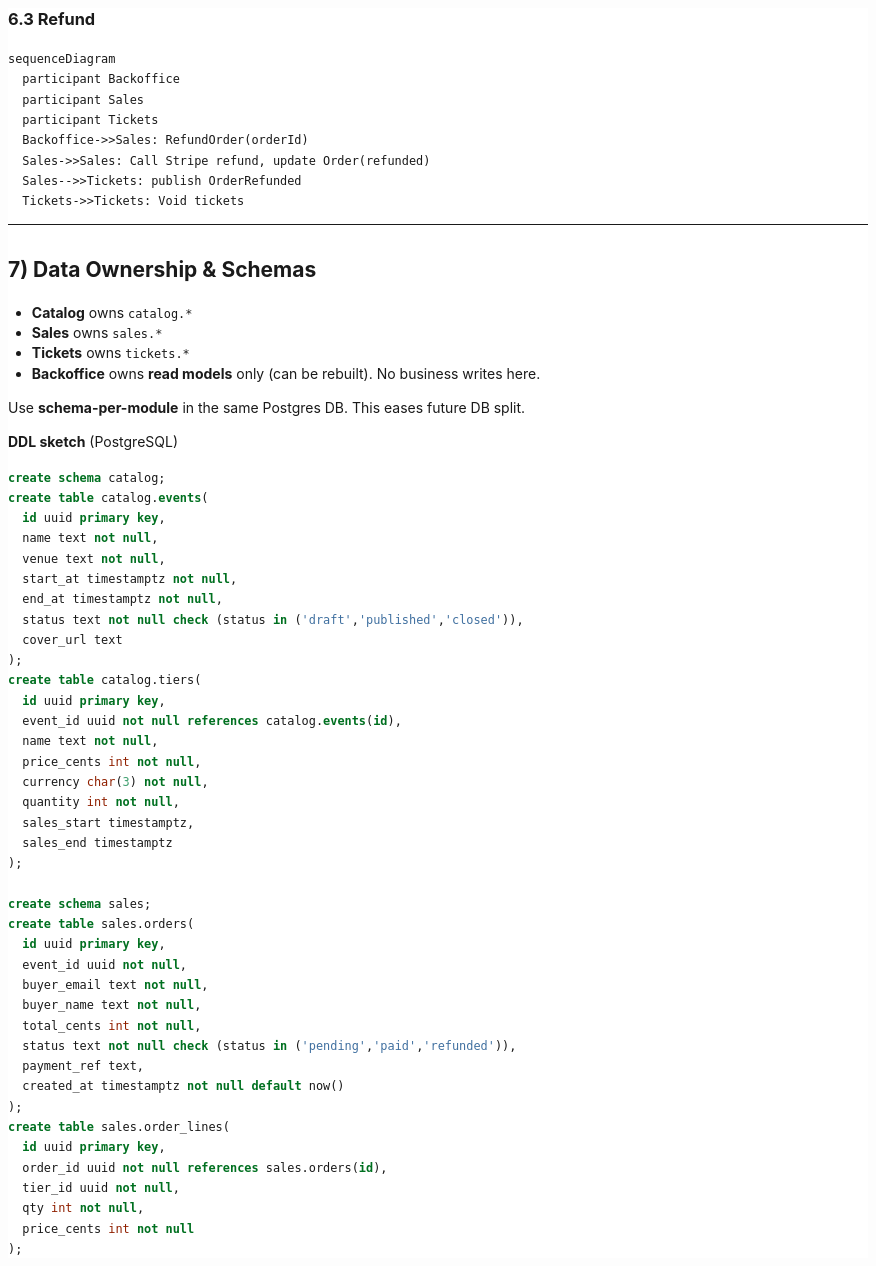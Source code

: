 ### 6.3 Refund
```mermaid
sequenceDiagram
  participant Backoffice
  participant Sales
  participant Tickets
  Backoffice->>Sales: RefundOrder(orderId)
  Sales->>Sales: Call Stripe refund, update Order(refunded)
  Sales-->>Tickets: publish OrderRefunded
  Tickets->>Tickets: Void tickets
```

---

## 7) Data Ownership & Schemas

- **Catalog** owns `catalog.*`
- **Sales** owns `sales.*`
- **Tickets** owns `tickets.*`
- **Backoffice** owns **read models** only (can be rebuilt). No business writes here.

Use **schema-per-module** in the same Postgres DB. This eases future DB split.

**DDL sketch** (PostgreSQL)
```sql
create schema catalog;
create table catalog.events(
  id uuid primary key,
  name text not null,
  venue text not null,
  start_at timestamptz not null,
  end_at timestamptz not null,
  status text not null check (status in ('draft','published','closed')),
  cover_url text
);
create table catalog.tiers(
  id uuid primary key,
  event_id uuid not null references catalog.events(id),
  name text not null,
  price_cents int not null,
  currency char(3) not null,
  quantity int not null,
  sales_start timestamptz,
  sales_end timestamptz
);

create schema sales;
create table sales.orders(
  id uuid primary key,
  event_id uuid not null,
  buyer_email text not null,
  buyer_name text not null,
  total_cents int not null,
  status text not null check (status in ('pending','paid','refunded')),
  payment_ref text,
  created_at timestamptz not null default now()
);
create table sales.order_lines(
  id uuid primary key,
  order_id uuid not null references sales.orders(id),
  tier_id uuid not null,
  qty int not null,
  price_cents int not null
);
```